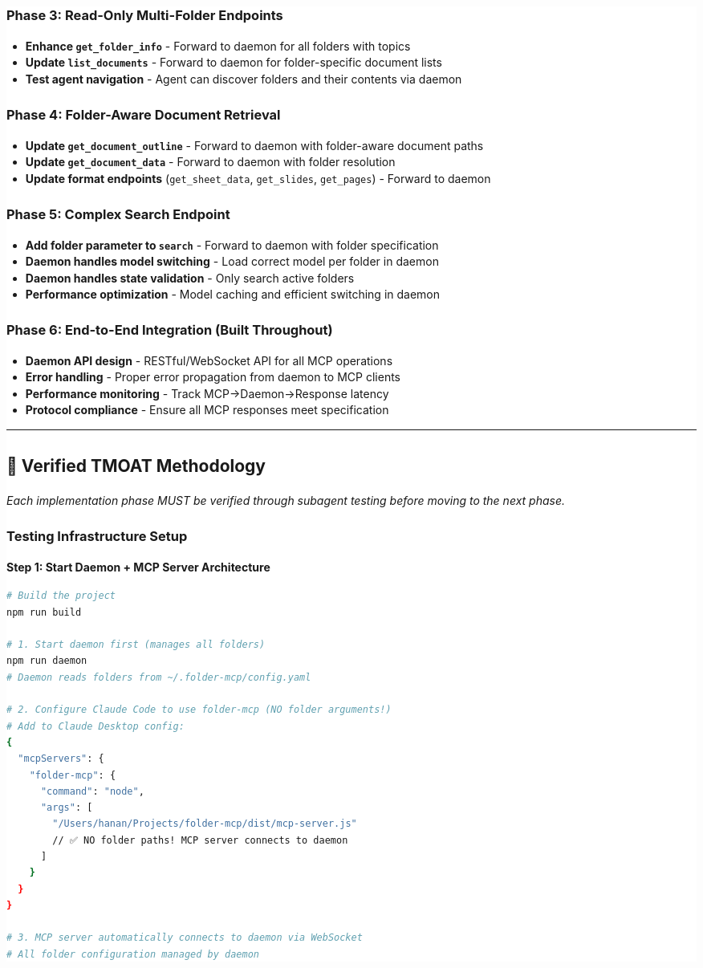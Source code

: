 ### Phase 3: Read-Only Multi-Folder Endpoints  
- **Enhance `get_folder_info`** - Forward to daemon for all folders with topics
- **Update `list_documents`** - Forward to daemon for folder-specific document lists
- **Test agent navigation** - Agent can discover folders and their contents via daemon

### Phase 4: Folder-Aware Document Retrieval
- **Update `get_document_outline`** - Forward to daemon with folder-aware document paths
- **Update `get_document_data`** - Forward to daemon with folder resolution
- **Update format endpoints** (`get_sheet_data`, `get_slides`, `get_pages`) - Forward to daemon

### Phase 5: Complex Search Endpoint
- **Add folder parameter to `search`** - Forward to daemon with folder specification
- **Daemon handles model switching** - Load correct model per folder in daemon
- **Daemon handles state validation** - Only search active folders
- **Performance optimization** - Model caching and efficient switching in daemon

### Phase 6: End-to-End Integration (Built Throughout)
- **Daemon API design** - RESTful/WebSocket API for all MCP operations
- **Error handling** - Proper error propagation from daemon to MCP clients
- **Performance monitoring** - Track MCP→Daemon→Response latency
- **Protocol compliance** - Ensure all MCP responses meet specification

---

## 🧪 **Verified TMOAT Methodology**

*Each implementation phase MUST be verified through subagent testing before moving to the next phase.*

### **Testing Infrastructure Setup**

**Step 1: Start Daemon + MCP Server Architecture**
```bash
# Build the project
npm run build

# 1. Start daemon first (manages all folders)
npm run daemon
# Daemon reads folders from ~/.folder-mcp/config.yaml

# 2. Configure Claude Code to use folder-mcp (NO folder arguments!)
# Add to Claude Desktop config:
{
  "mcpServers": {
    "folder-mcp": {
      "command": "node",
      "args": [
        "/Users/hanan/Projects/folder-mcp/dist/mcp-server.js"
        // ✅ NO folder paths! MCP server connects to daemon
      ]
    }
  }
}

# 3. MCP server automatically connects to daemon via WebSocket
# All folder configuration managed by daemon
```

